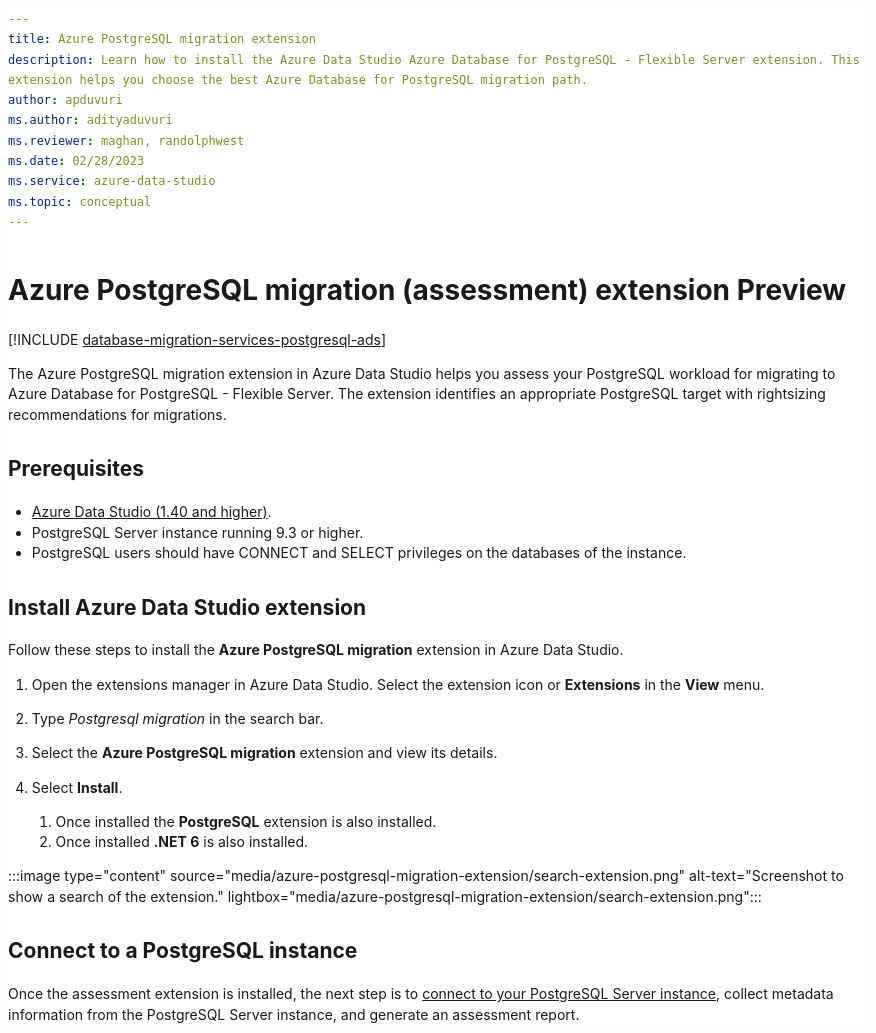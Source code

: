 ```yaml
---
title: Azure PostgreSQL migration extension
description: Learn how to install the Azure Data Studio Azure Database for PostgreSQL - Flexible Server extension. This extension helps you choose the best Azure Database for PostgreSQL migration path.
author: apduvuri
ms.author: adityaduvuri
ms.reviewer: maghan, randolphwest
ms.date: 02/28/2023
ms.service: azure-data-studio
ms.topic: conceptual
---
```


# Azure PostgreSQL migration (assessment) extension Preview

[!INCLUDE [database-migration-services-postgresql-ads](../includes/database-migration-services-postgresql-ads.md)]

The Azure PostgreSQL migration extension in Azure Data Studio helps you assess your PostgreSQL workload for migrating to Azure Database for PostgreSQL - Flexible Server. The extension identifies an appropriate PostgreSQL target with rightsizing recommendations for migrations.

## Prerequisites

- [Azure Data Studio (1.40 and higher)](../download-azure-data-studio.md).
- PostgreSQL Server instance running 9.3 or higher.
- PostgreSQL users should have CONNECT and SELECT privileges on the databases of the instance.

## Install Azure Data Studio extension

Follow these steps to install the **Azure PostgreSQL migration** extension in Azure Data Studio.

1. Open the extensions manager in Azure Data Studio. Select the extension icon or **Extensions** in the **View** menu.

1. Type *Postgresql migration* in the search bar.

1. Select the **Azure PostgreSQL migration** extension and view its details.

1. Select **Install**.
    1. Once installed the **PostgreSQL** extension is also installed.
    1. Once installed **.NET 6** is also installed.

:::image type="content" source="media/azure-postgresql-migration-extension/search-extension.png" alt-text="Screenshot to show a search of the extension." lightbox="media/azure-postgresql-migration-extension/search-extension.png":::

## Connect to a PostgreSQL instance

Once the assessment extension is installed, the next step is to [connect to your PostgreSQL Server instance](postgres-extension.md), collect metadata information from the PostgreSQL Server instance, and generate an assessment report.
